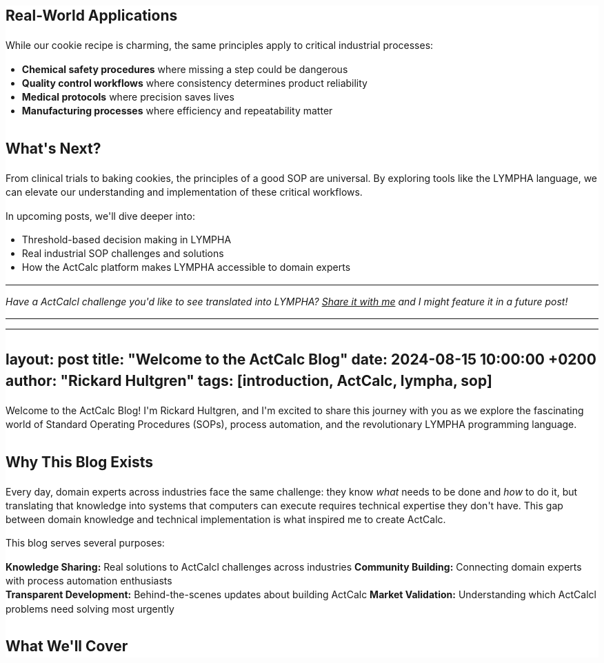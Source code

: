 ## Real-World Applications

While our cookie recipe is charming, the same principles apply to critical industrial processes:

- **Chemical safety procedures** where missing a step could be dangerous
- **Quality control workflows** where consistency determines product reliability  
- **Medical protocols** where precision saves lives
- **Manufacturing processes** where efficiency and repeatability matter

## What's Next?

From clinical trials to baking cookies, the principles of a good SOP are universal. By exploring tools like the LYMPHA language, we can elevate our understanding and implementation of these critical workflows.

In upcoming posts, we'll dive deeper into:
- Threshold-based decision making in LYMPHA
- Real industrial SOP challenges and solutions
- How the ActCalc platform makes LYMPHA accessible to domain experts

---

*Have a ActCalcl challenge you'd like to see translated into LYMPHA? [Share it with me](/contact/) and I might feature it in a future post!*

---

---
layout: post
title: "Welcome to the ActCalc Blog"
date: 2024-08-15 10:00:00 +0200
author: "Rickard Hultgren"
tags: [introduction, ActCalc, lympha, sop]
---

Welcome to the ActCalc Blog! I'm Rickard Hultgren, and I'm excited to share this journey with you as we explore the fascinating world of Standard Operating Procedures (SOPs), process automation, and the revolutionary LYMPHA programming language.

## Why This Blog Exists

Every day, domain experts across industries face the same challenge: they know *what* needs to be done and *how* to do it, but translating that knowledge into systems that computers can execute requires technical expertise they don't have. This gap between domain knowledge and technical implementation is what inspired me to create ActCalc.

This blog serves several purposes:

**Knowledge Sharing:** Real solutions to ActCalcl challenges across industries
**Community Building:** Connecting domain experts with process automation enthusiasts  
**Transparent Development:** Behind-the-scenes updates about building ActCalc
**Market Validation:** Understanding which ActCalcl problems need solving most urgently

## What We'll Cover
